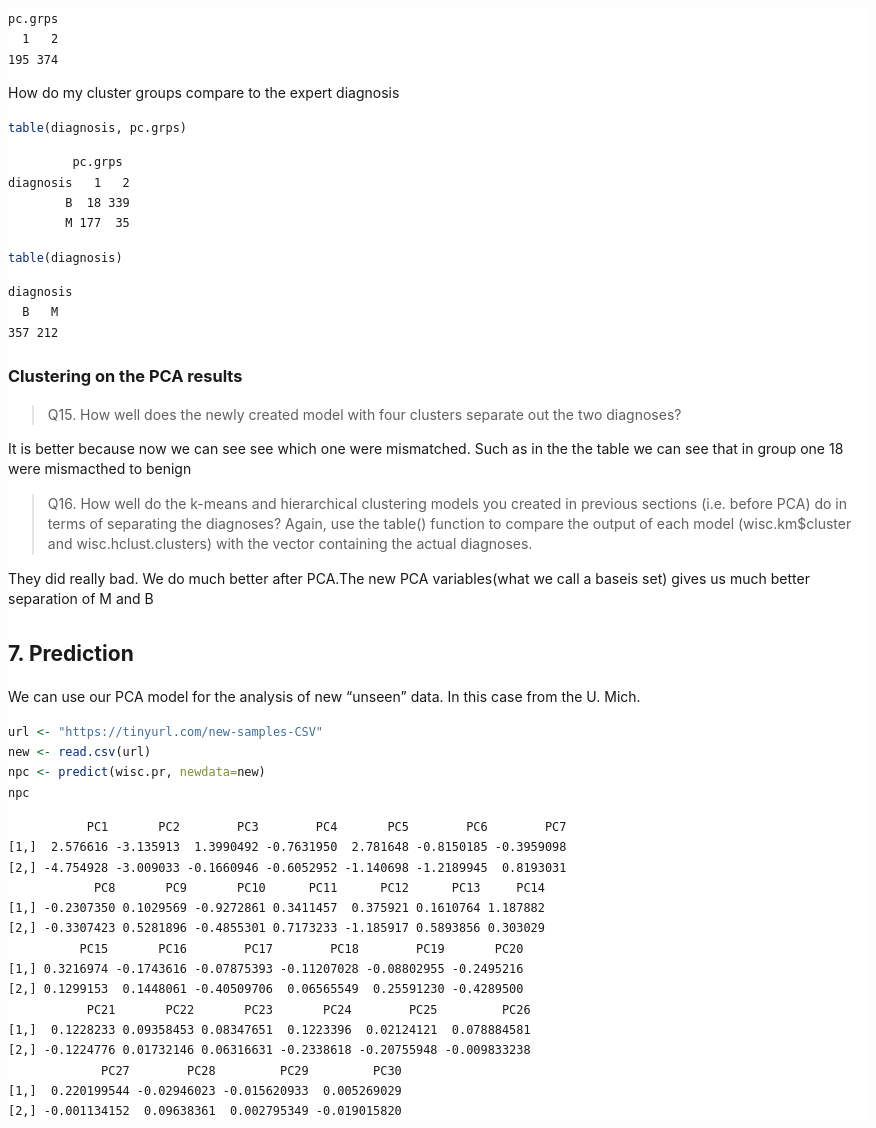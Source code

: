     pc.grps
      1   2 
    195 374 

How do my cluster groups compare to the expert diagnosis

``` r
table(diagnosis, pc.grps)
```

             pc.grps
    diagnosis   1   2
            B  18 339
            M 177  35

``` r
table(diagnosis)
```

    diagnosis
      B   M 
    357 212 

### Clustering on the PCA results

> Q15. How well does the newly created model with four clusters separate
> out the two diagnoses?

It is better because now we can see see which one were mismatched. Such
as in the the table we can see that in group one 18 were mismacthed to
benign

> Q16. How well do the k-means and hierarchical clustering models you
> created in previous sections (i.e. before PCA) do in terms of
> separating the diagnoses? Again, use the table() function to compare
> the output of each model (wisc.km$cluster and wisc.hclust.clusters)
> with the vector containing the actual diagnoses.

They did really bad. We do much better after PCA.The new PCA
variables(what we call a baseis set) gives us much better separation of
M and B

## 7. Prediction

We can use our PCA model for the analysis of new “unseen” data. In this
case from the U. Mich.

``` r
url <- "https://tinyurl.com/new-samples-CSV"
new <- read.csv(url)
npc <- predict(wisc.pr, newdata=new)
npc
```

               PC1       PC2        PC3        PC4       PC5        PC6        PC7
    [1,]  2.576616 -3.135913  1.3990492 -0.7631950  2.781648 -0.8150185 -0.3959098
    [2,] -4.754928 -3.009033 -0.1660946 -0.6052952 -1.140698 -1.2189945  0.8193031
                PC8       PC9       PC10      PC11      PC12      PC13     PC14
    [1,] -0.2307350 0.1029569 -0.9272861 0.3411457  0.375921 0.1610764 1.187882
    [2,] -0.3307423 0.5281896 -0.4855301 0.7173233 -1.185917 0.5893856 0.303029
              PC15       PC16        PC17        PC18        PC19       PC20
    [1,] 0.3216974 -0.1743616 -0.07875393 -0.11207028 -0.08802955 -0.2495216
    [2,] 0.1299153  0.1448061 -0.40509706  0.06565549  0.25591230 -0.4289500
               PC21       PC22       PC23       PC24        PC25         PC26
    [1,]  0.1228233 0.09358453 0.08347651  0.1223396  0.02124121  0.078884581
    [2,] -0.1224776 0.01732146 0.06316631 -0.2338618 -0.20755948 -0.009833238
                 PC27        PC28         PC29         PC30
    [1,]  0.220199544 -0.02946023 -0.015620933  0.005269029
    [2,] -0.001134152  0.09638361  0.002795349 -0.019015820
